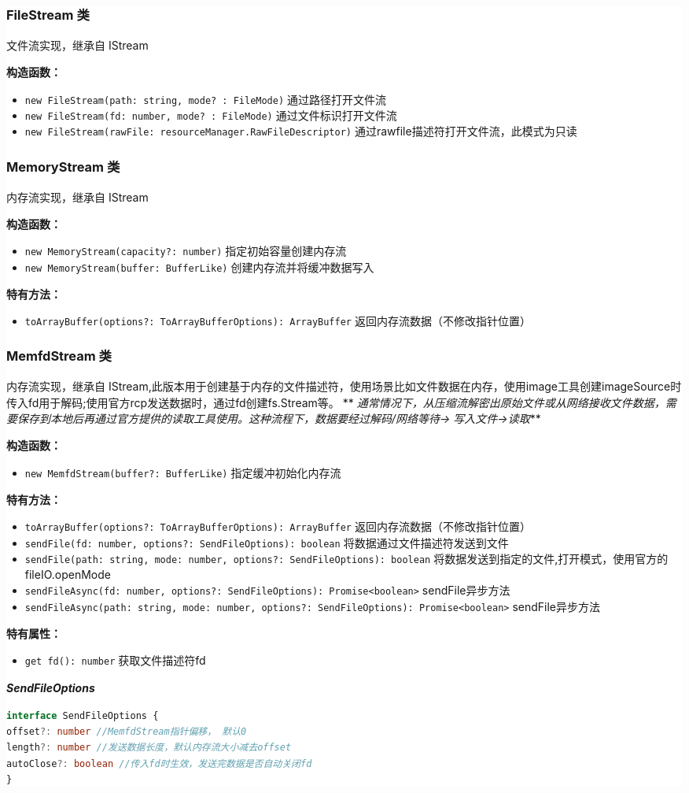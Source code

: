 ### FileStream 类

文件流实现，继承自 IStream

**构造函数：**

- `new FileStream(path: string, mode? : FileMode)` 通过路径打开文件流
- `new FileStream(fd: number, mode? : FileMode)` 通过文件标识打开文件流
- `new FileStream(rawFile: resourceManager.RawFileDescriptor)` 通过rawfile描述符打开文件流，此模式为只读

### MemoryStream 类

内存流实现，继承自 IStream

**构造函数：**

- `new MemoryStream(capacity?: number)` 指定初始容量创建内存流
- `new MemoryStream(buffer: BufferLike)` 创建内存流并将缓冲数据写入

**特有方法：**

- `toArrayBuffer(options?: ToArrayBufferOptions): ArrayBuffer`  返回内存流数据（不修改指针位置）

### MemfdStream 类

内存流实现，继承自 IStream,此版本用于创建基于内存的文件描述符，使用场景比如文件数据在内存，使用image工具创建imageSource时传入fd用于解码;使用官方rcp发送数据时，通过fd创建fs.Stream等。
**
*通常情况下，从压缩流解密出原始文件或从网络接收文件数据，需要保存到本地后再通过官方提供的读取工具使用。这种流程下，数据要经过解码/网络等待->
写入文件->读取***

**构造函数：**

- `new MemfdStream(buffer?: BufferLike)` 指定缓冲初始化内存流

**特有方法：**

- `toArrayBuffer(options?: ToArrayBufferOptions): ArrayBuffer`  返回内存流数据（不修改指针位置）
- `sendFile(fd: number, options?: SendFileOptions): boolean` 将数据通过文件描述符发送到文件
- `sendFile(path: string, mode: number, options?: SendFileOptions): boolean` 将数据发送到指定的文件,打开模式，使用官方的fileIO.openMode
- `sendFileAsync(fd: number, options?: SendFileOptions): Promise<boolean>` sendFile异步方法
- `sendFileAsync(path: string, mode: number, options?: SendFileOptions): Promise<boolean>` sendFile异步方法

**特有属性：**

- `get fd(): number`  获取文件描述符fd

***SendFileOptions***

```typescript
interface SendFileOptions {
offset?: number //MemfdStream指针偏移， 默认0
length?: number //发送数据长度，默认内存流大小减去offset
autoClose?: boolean //传入fd时生效，发送完数据是否自动关闭fd
}
```
